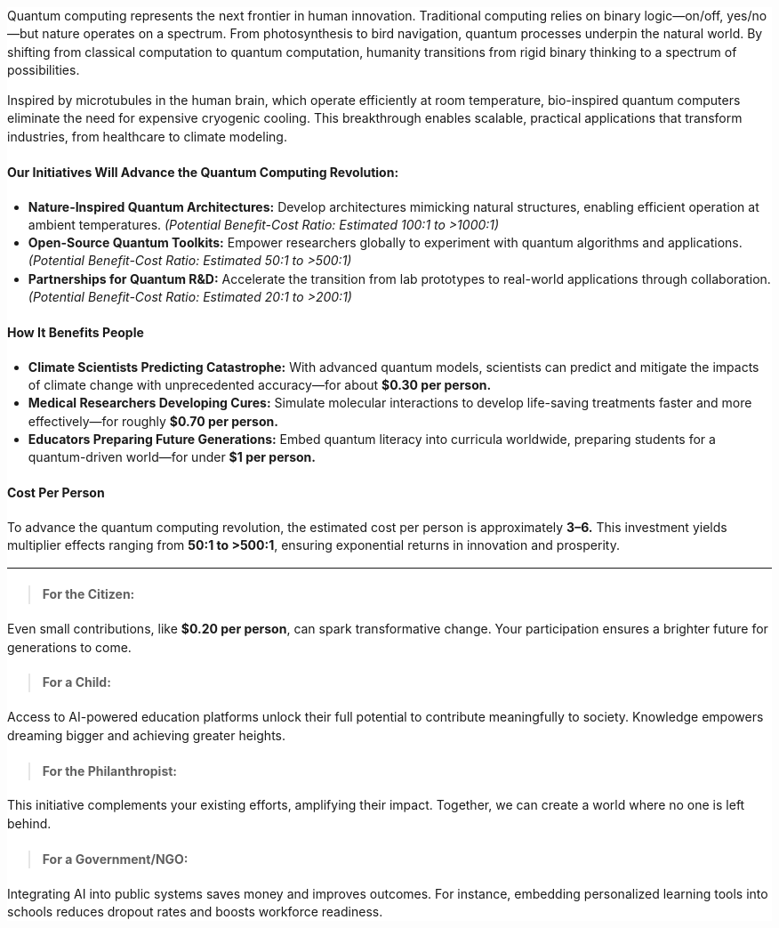 Quantum computing represents the next frontier in human innovation. Traditional computing relies on binary logic—on/off, yes/no—but nature operates on a spectrum. From photosynthesis to bird navigation, quantum processes underpin the natural world. By shifting from classical computation to quantum computation, humanity transitions from rigid binary thinking to a spectrum of possibilities.

Inspired by microtubules in the human brain, which operate efficiently at room temperature, bio-inspired quantum computers eliminate the need for expensive cryogenic cooling. This breakthrough enables scalable, practical applications that transform industries, from healthcare to climate modeling.

#### **Our Initiatives Will Advance the Quantum Computing Revolution:**

- **Nature-Inspired Quantum Architectures:** Develop architectures mimicking natural structures, enabling efficient operation at ambient temperatures. *(Potential Benefit-Cost Ratio: Estimated 100:1 to >1000:1)*
- **Open-Source Quantum Toolkits:** Empower researchers globally to experiment with quantum algorithms and applications. *(Potential Benefit-Cost Ratio: Estimated 50:1 to >500:1)*
- **Partnerships for Quantum R&D:** Accelerate the transition from lab prototypes to real-world applications through collaboration. *(Potential Benefit-Cost Ratio: Estimated 20:1 to >200:1)*

#### **How It Benefits People**

- **Climate Scientists Predicting Catastrophe:** With advanced quantum models, scientists can predict and mitigate the impacts of climate change with unprecedented accuracy—for about **$0.30 per person.**
- **Medical Researchers Developing Cures:** Simulate molecular interactions to develop life-saving treatments faster and more effectively—for roughly **$0.70 per person.**
- **Educators Preparing Future Generations:** Embed quantum literacy into curricula worldwide, preparing students for a quantum-driven world—for under **$1 per person.**

#### **Cost Per Person**

To advance the quantum computing revolution, the estimated cost per person is approximately **$3–$6.** This investment yields multiplier effects ranging from **50:1 to >500:1**, ensuring exponential returns in innovation and prosperity.

---

> #### **For the Citizen:**

Even small contributions, like **$0.20 per person**, can spark transformative change. Your participation ensures a brighter future for generations to come.

> #### **For a Child:**

Access to AI-powered education platforms unlock their full potential to contribute meaningfully to society. Knowledge empowers dreaming bigger and achieving greater heights.

> #### **For the Philanthropist:**

This initiative complements your existing efforts, amplifying their impact. Together, we can create a world where no one is left behind.

>#### **For a Government/NGO:**

Integrating AI into public systems saves money and improves outcomes. For instance, embedding personalized learning tools into schools reduces dropout rates and boosts workforce readiness.
